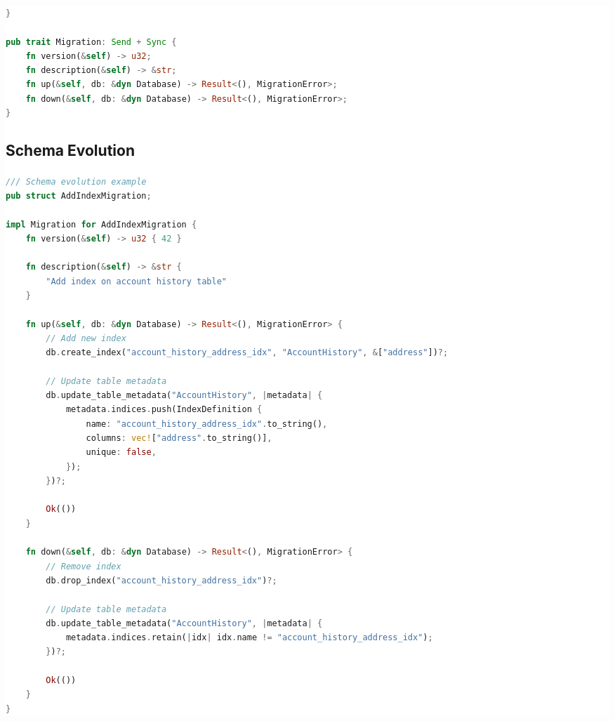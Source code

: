 ```rust
}

pub trait Migration: Send + Sync {
    fn version(&self) -> u32;
    fn description(&self) -> &str;
    fn up(&self, db: &dyn Database) -> Result<(), MigrationError>;
    fn down(&self, db: &dyn Database) -> Result<(), MigrationError>;
}
```

## Schema Evolution

```rust
/// Schema evolution example
pub struct AddIndexMigration;

impl Migration for AddIndexMigration {
    fn version(&self) -> u32 { 42 }
    
    fn description(&self) -> &str {
        "Add index on account history table"
    }
    
    fn up(&self, db: &dyn Database) -> Result<(), MigrationError> {
        // Add new index
        db.create_index("account_history_address_idx", "AccountHistory", &["address"])?;
        
        // Update table metadata
        db.update_table_metadata("AccountHistory", |metadata| {
            metadata.indices.push(IndexDefinition {
                name: "account_history_address_idx".to_string(),
                columns: vec!["address".to_string()],
                unique: false,
            });
        })?;
        
        Ok(())
    }
    
    fn down(&self, db: &dyn Database) -> Result<(), MigrationError> {
        // Remove index
        db.drop_index("account_history_address_idx")?;
        
        // Update table metadata
        db.update_table_metadata("AccountHistory", |metadata| {
            metadata.indices.retain(|idx| idx.name != "account_history_address_idx");
        })?;
        
        Ok(())
    }
}
```
